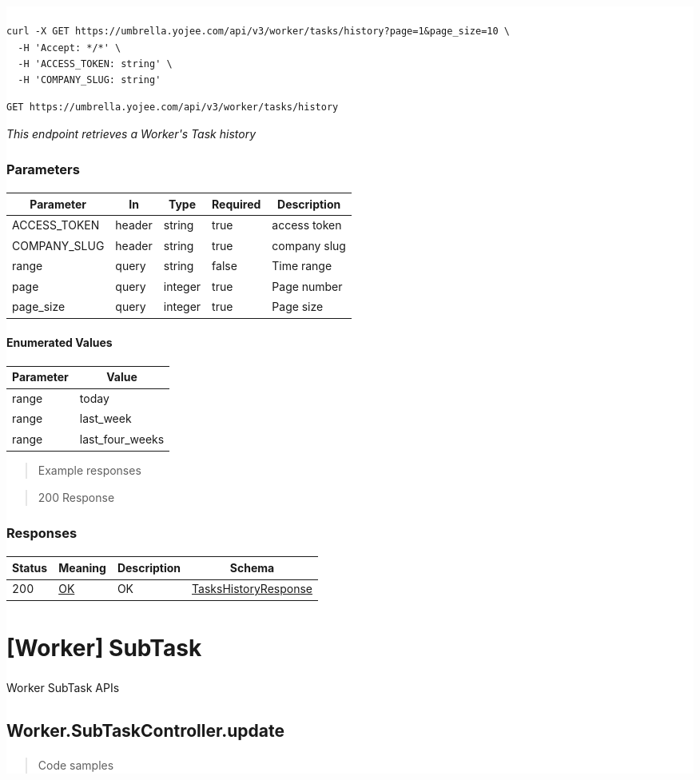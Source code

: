 ```shell

curl -X GET https://umbrella.yojee.com/api/v3/worker/tasks/history?page=1&page_size=10 \
  -H 'Accept: */*' \
  -H 'ACCESS_TOKEN: string' \
  -H 'COMPANY_SLUG: string'

```

`GET https://umbrella.yojee.com/api/v3/worker/tasks/history`

*This endpoint retrieves a Worker's Task history*

<h3 id="apiweb.v3.worker.taskcontroller.history-parameters">Parameters</h3>

|Parameter|In|Type|Required|Description|
|---|---|---|---|---|
|ACCESS_TOKEN|header|string|true|access token|
|COMPANY_SLUG|header|string|true|company slug|
|range|query|string|false|Time range|
|page|query|integer|true|Page number|
|page_size|query|integer|true|Page size|

#### Enumerated Values

|Parameter|Value|
|---|---|
|range|today|
|range|last_week|
|range|last_four_weeks|

> Example responses

> 200 Response

<h3 id="apiweb.v3.worker.taskcontroller.history-responses">Responses</h3>

|Status|Meaning|Description|Schema|
|---|---|---|---|
|200|[OK](https://tools.ietf.org/html/rfc7231#section-6.3.1)|OK|[TasksHistoryResponse](#schemataskshistoryresponse)|

<h1 id="Yojee-APIs-[Worker]-SubTask">[Worker] SubTask</h1>

Worker SubTask APIs

## Worker.SubTaskController.update

<a id="opIdApiWeb.V3.Worker.SubTaskController.update"></a>

> Code samples
